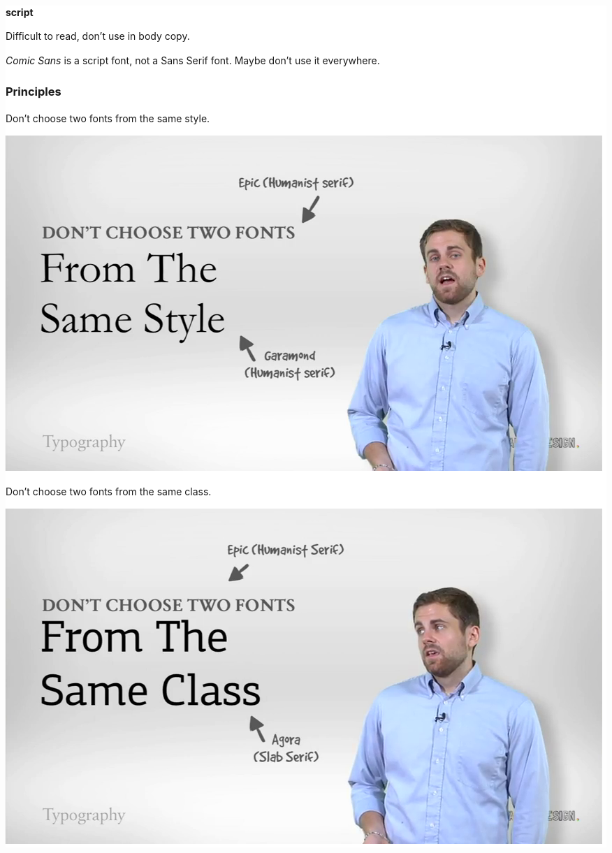 **script**

Difficult to read, don’t use in body copy.

*Comic Sans* is a script font, not a Sans Serif font. Maybe don’t use it everywhere.

### Principles

Don’t choose two fonts from the same style.

![p1](https://github.com/ifyouseewendy/ifyouseewendy.github.io/raw/source/image-repo/vlcsnap-2014-06-13-14h44m57s130.png)


Don’t choose two fonts from the same class.

![p2](https://github.com/ifyouseewendy/ifyouseewendy.github.io/raw/source/image-repo/vlcsnap-2014-06-13-14h46m49s85.png)

